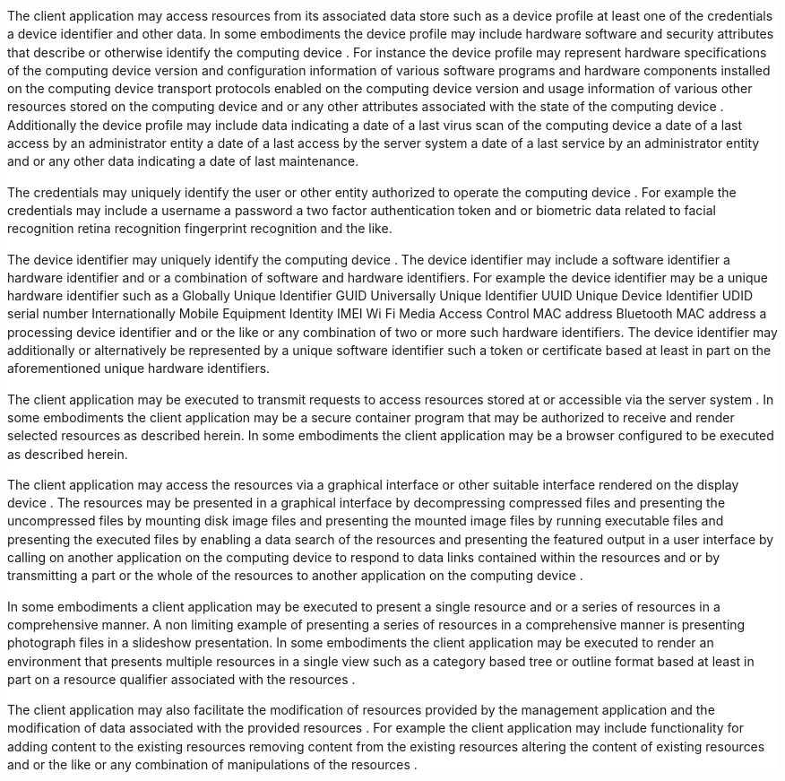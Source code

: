 The client application may access resources from its associated data store such as a device profile at least one of the credentials a device identifier and other data. In some embodiments the device profile may include hardware software and security attributes that describe or otherwise identify the computing device . For instance the device profile may represent hardware specifications of the computing device version and configuration information of various software programs and hardware components installed on the computing device transport protocols enabled on the computing device version and usage information of various other resources stored on the computing device and or any other attributes associated with the state of the computing device . Additionally the device profile may include data indicating a date of a last virus scan of the computing device a date of a last access by an administrator entity a date of a last access by the server system a date of a last service by an administrator entity and or any other data indicating a date of last maintenance.

The credentials may uniquely identify the user or other entity authorized to operate the computing device . For example the credentials may include a username a password a two factor authentication token and or biometric data related to facial recognition retina recognition fingerprint recognition and the like.

The device identifier may uniquely identify the computing device . The device identifier may include a software identifier a hardware identifier and or a combination of software and hardware identifiers. For example the device identifier may be a unique hardware identifier such as a Globally Unique Identifier GUID Universally Unique Identifier UUID Unique Device Identifier UDID serial number Internationally Mobile Equipment Identity IMEI Wi Fi Media Access Control MAC address Bluetooth MAC address a processing device identifier and or the like or any combination of two or more such hardware identifiers. The device identifier may additionally or alternatively be represented by a unique software identifier such a token or certificate based at least in part on the aforementioned unique hardware identifiers.

The client application may be executed to transmit requests to access resources stored at or accessible via the server system . In some embodiments the client application may be a secure container program that may be authorized to receive and render selected resources as described herein. In some embodiments the client application may be a browser configured to be executed as described herein.

The client application may access the resources via a graphical interface or other suitable interface rendered on the display device . The resources may be presented in a graphical interface by decompressing compressed files and presenting the uncompressed files by mounting disk image files and presenting the mounted image files by running executable files and presenting the executed files by enabling a data search of the resources and presenting the featured output in a user interface by calling on another application on the computing device to respond to data links contained within the resources and or by transmitting a part or the whole of the resources to another application on the computing device .

In some embodiments a client application may be executed to present a single resource and or a series of resources in a comprehensive manner. A non limiting example of presenting a series of resources in a comprehensive manner is presenting photograph files in a slideshow presentation. In some embodiments the client application may be executed to render an environment that presents multiple resources in a single view such as a category based tree or outline format based at least in part on a resource qualifier associated with the resources .

The client application may also facilitate the modification of resources provided by the management application and the modification of data associated with the provided resources . For example the client application may include functionality for adding content to the existing resources removing content from the existing resources altering the content of existing resources and or the like or any combination of manipulations of the resources .
